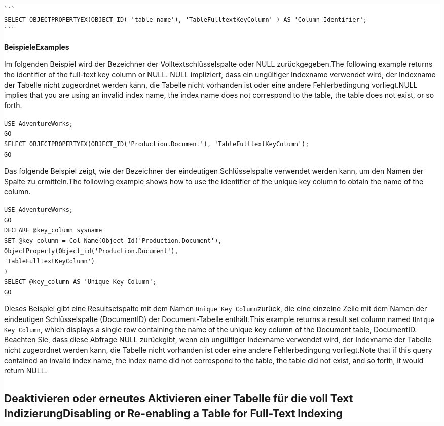     ```  
    SELECT OBJECTPROPERTYEX(OBJECT_ID( 'table_name'), 'TableFulltextKeyColumn' ) AS 'Column Identifier';  
    ```  
  
 <span data-ttu-id="4425b-189">**Beispiele**</span><span class="sxs-lookup"><span data-stu-id="4425b-189">**Examples**</span></span>  
  
 <span data-ttu-id="4425b-190">Im folgenden Beispiel wird der Bezeichner der Volltextschlüsselspalte oder NULL zurückgegeben.</span><span class="sxs-lookup"><span data-stu-id="4425b-190">The following example returns the identifier of the full-text key column or NULL.</span></span> <span data-ttu-id="4425b-191">NULL impliziert, dass ein ungültiger Indexname verwendet wird, der Indexname der Tabelle nicht zugeordnet werden kann, die Tabelle nicht vorhanden ist oder eine andere Fehlerbedingung vorliegt.</span><span class="sxs-lookup"><span data-stu-id="4425b-191">NULL implies that you are using an invalid index name, the index name does not correspond to the table, the table does not exist, or so forth.</span></span>  
  
```  
USE AdventureWorks;  
GO  
SELECT OBJECTPROPERTYEX(OBJECT_ID('Production.Document'), 'TableFulltextKeyColumn');  
GO  
```  
  
 <span data-ttu-id="4425b-192">Das folgende Beispiel zeigt, wie der Bezeichner der eindeutigen Schlüsselspalte verwendet werden kann, um den Namen der Spalte zu ermitteln.</span><span class="sxs-lookup"><span data-stu-id="4425b-192">The following example shows how to use the identifier of the unique key column to obtain the name of the column.</span></span>  
  
```  
USE AdventureWorks;  
GO  
DECLARE @key_column sysname  
SET @key_column = Col_Name(Object_Id('Production.Document'),  
ObjectProperty(Object_id('Production.Document'),  
'TableFulltextKeyColumn')   
)  
SELECT @key_column AS 'Unique Key Column';  
GO  
```  
  
 <span data-ttu-id="4425b-193">Dieses Beispiel gibt eine Resultsetspalte mit dem Namen `Unique Key Column`zurück, die eine einzelne Zeile mit dem Namen der eindeutigen Schlüsselspalte (DocumentID) der Document-Tabelle enthält.</span><span class="sxs-lookup"><span data-stu-id="4425b-193">This example returns a result set column named `Unique Key Column`, which displays a single row containing the name of the unique key column of the Document table, DocumentID.</span></span> <span data-ttu-id="4425b-194">Beachten Sie, dass diese Abfrage NULL zurückgibt, wenn ein ungültiger Indexname verwendet wird, der Indexname der Tabelle nicht zugeordnet werden kann, die Tabelle nicht vorhanden ist oder eine andere Fehlerbedingung vorliegt.</span><span class="sxs-lookup"><span data-stu-id="4425b-194">Note that if this query contained an invalid index name, the index name did not correspond to the table, the table did not exist, and so forth, it would return NULL.</span></span>  
  
##  <a name="disabling-or-re-enabling-a-table-for-full-text-indexing"></a><a name="disable"></a><span data-ttu-id="4425b-195">Deaktivieren oder erneutes Aktivieren einer Tabelle für die voll Text Indizierung</span><span class="sxs-lookup"><span data-stu-id="4425b-195">Disabling or Re-enabling a Table for Full-Text Indexing</span></span>  